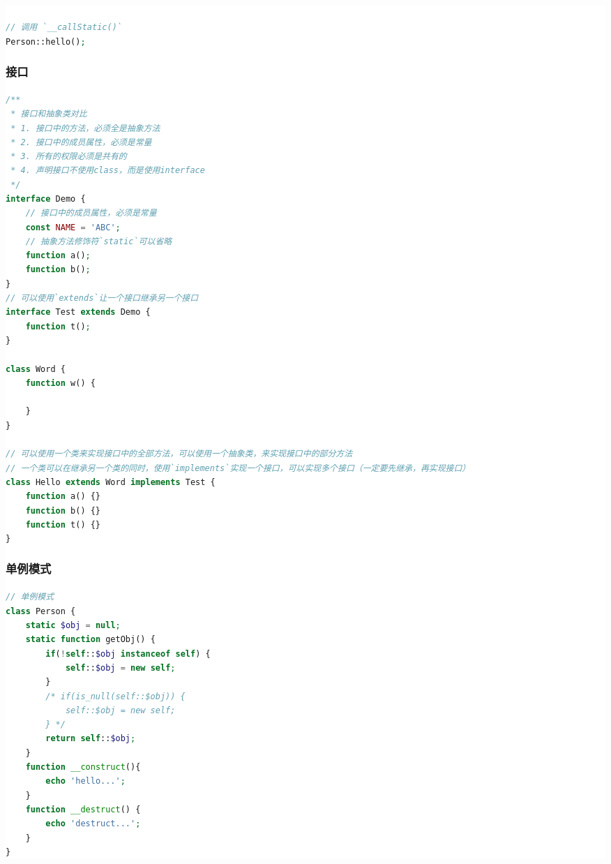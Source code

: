 ```php

// 调用 `__callStatic()`
Person::hello();
```

### 接口

```php
/**
 * 接口和抽象类对比
 * 1. 接口中的方法，必须全是抽象方法
 * 2. 接口中的成员属性，必须是常量
 * 3. 所有的权限必须是共有的
 * 4. 声明接口不使用class，而是使用interface
 */
interface Demo {
    // 接口中的成员属性，必须是常量
    const NAME = 'ABC';
    // 抽象方法修饰符`static`可以省略
    function a();
    function b();
}
// 可以使用`extends`让一个接口继承另一个接口
interface Test extends Demo {
    function t();
}

class Word {
    function w() {

    }
}

// 可以使用一个类来实现接口中的全部方法，可以使用一个抽象类，来实现接口中的部分方法
// 一个类可以在继承另一个类的同时，使用`implements`实现一个接口，可以实现多个接口（一定要先继承，再实现接口）
class Hello extends Word implements Test {
    function a() {}
    function b() {}
    function t() {}
}
```

### 单例模式

```php
// 单例模式
class Person {
    static $obj = null;
    static function getObj() {
        if(!self::$obj instanceof self) {
            self::$obj = new self;
        }
        /* if(is_null(self::$obj)) {
            self::$obj = new self;
        } */
        return self::$obj;
    }
    function __construct(){
        echo 'hello...';
    }
    function __destruct() {
        echo 'destruct...';
    }
}
```